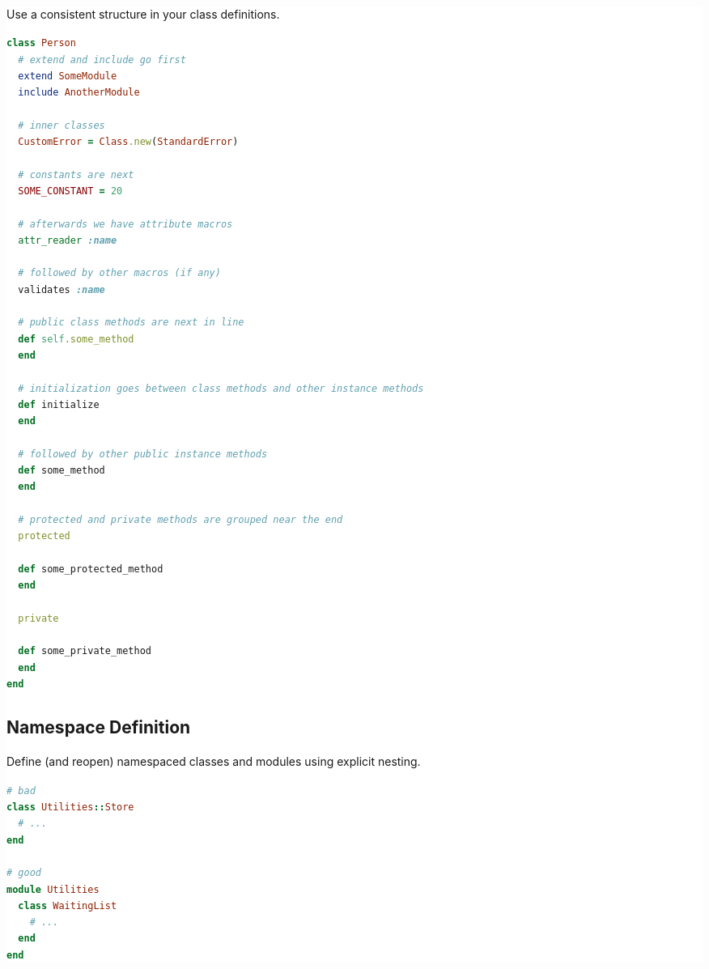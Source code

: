 Use a consistent structure in your class definitions.

```ruby
class Person
  # extend and include go first
  extend SomeModule
  include AnotherModule

  # inner classes
  CustomError = Class.new(StandardError)

  # constants are next
  SOME_CONSTANT = 20

  # afterwards we have attribute macros
  attr_reader :name

  # followed by other macros (if any)
  validates :name

  # public class methods are next in line
  def self.some_method
  end

  # initialization goes between class methods and other instance methods
  def initialize
  end

  # followed by other public instance methods
  def some_method
  end

  # protected and private methods are grouped near the end
  protected

  def some_protected_method
  end

  private

  def some_private_method
  end
end
```

## Namespace Definition

Define (and reopen) namespaced classes and modules using explicit nesting.

```ruby
# bad
class Utilities::Store
  # ...
end

# good
module Utilities
  class WaitingList
    # ...
  end
end
```
